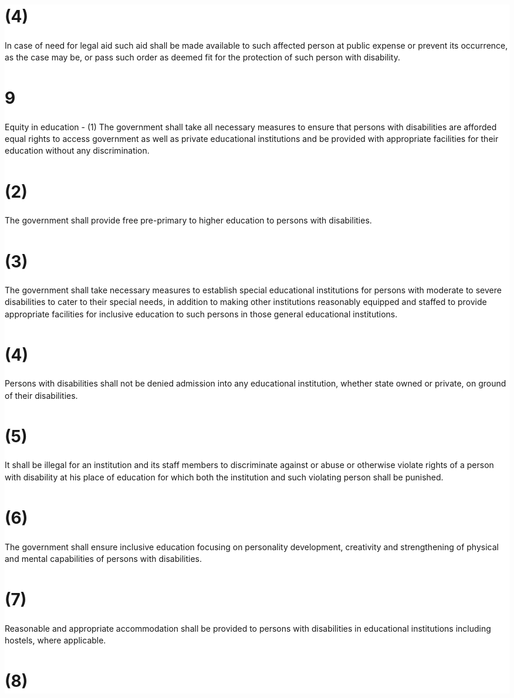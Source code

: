 # (4)

In case of need for legal aid such aid shall be made available to such affected person at public expense or prevent its occurrence, as the case may be, or pass such order as deemed fit for the protection of such person with disability.

# 9

Equity in education - (1) The government shall take all necessary measures to ensure that persons with disabilities are afforded equal rights to access government as well as private educational institutions and be provided with appropriate facilities for their education without any discrimination.

# (2)

The government shall provide free pre-primary to higher education to persons with disabilities.

# (3)

The government shall take necessary measures to establish special educational institutions for persons with moderate to severe disabilities to cater to their special needs, in addition to making other institutions reasonably equipped and staffed to provide appropriate facilities for inclusive education to such persons in those general educational institutions.

# (4)

Persons with disabilities shall not be denied admission into any educational institution, whether state owned or private, on ground of their disabilities.

# (5)

It shall be illegal for an institution and its staff members to discriminate against or abuse or otherwise violate rights of a person with disability at his place of education for which both the institution and such violating person shall be punished.

# (6)

The government shall ensure inclusive education focusing on personality development, creativity and strengthening of physical and mental capabilities of persons with disabilities.

# (7)

Reasonable and appropriate accommodation shall be provided to persons with disabilities in educational institutions including hostels, where applicable.

# (8)
